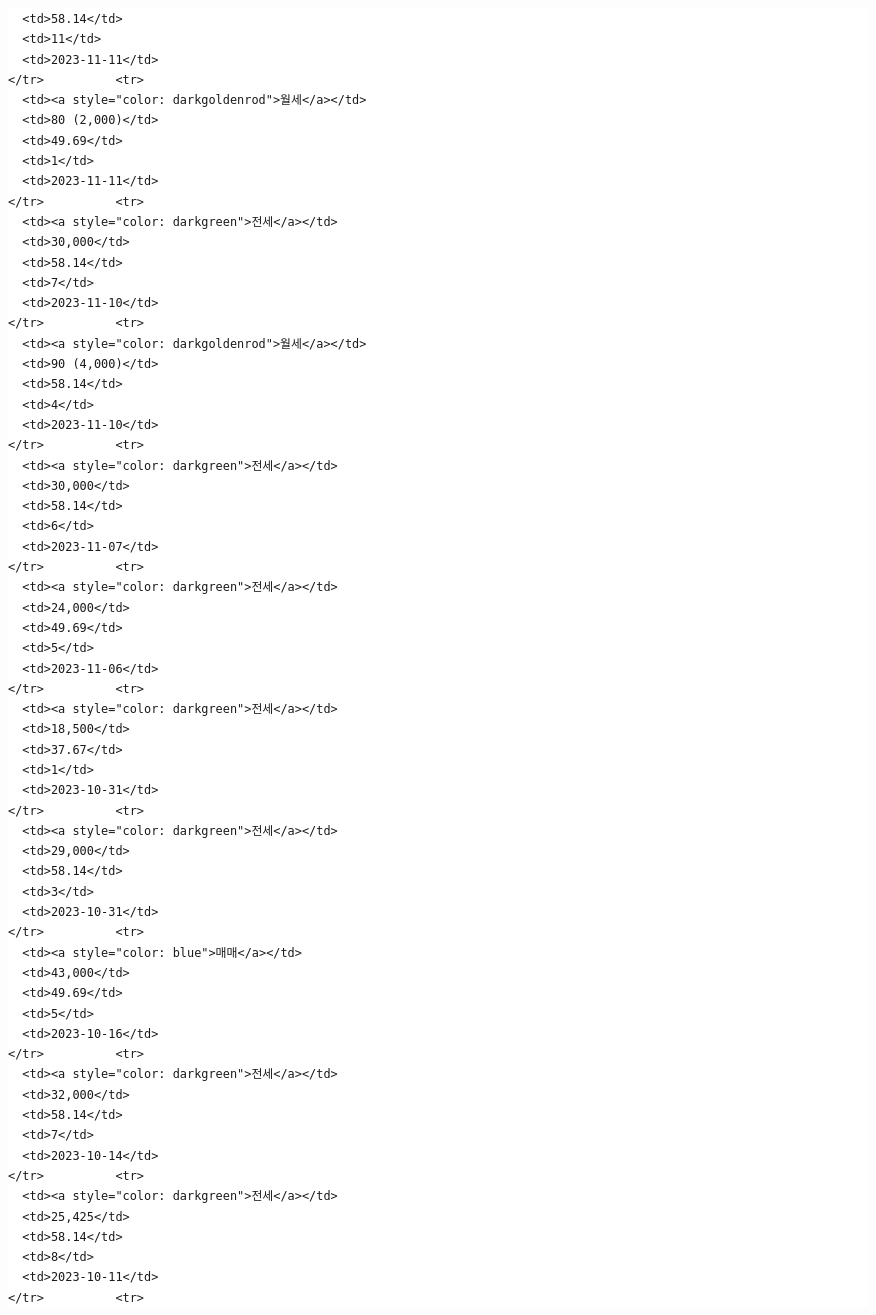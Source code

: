      <td>58.14</td>
      <td>11</td>
      <td>2023-11-11</td>
    </tr>          <tr>
      <td><a style="color: darkgoldenrod">월세</a></td>
      <td>80 (2,000)</td>
      <td>49.69</td>
      <td>1</td>
      <td>2023-11-11</td>
    </tr>          <tr>
      <td><a style="color: darkgreen">전세</a></td>
      <td>30,000</td>
      <td>58.14</td>
      <td>7</td>
      <td>2023-11-10</td>
    </tr>          <tr>
      <td><a style="color: darkgoldenrod">월세</a></td>
      <td>90 (4,000)</td>
      <td>58.14</td>
      <td>4</td>
      <td>2023-11-10</td>
    </tr>          <tr>
      <td><a style="color: darkgreen">전세</a></td>
      <td>30,000</td>
      <td>58.14</td>
      <td>6</td>
      <td>2023-11-07</td>
    </tr>          <tr>
      <td><a style="color: darkgreen">전세</a></td>
      <td>24,000</td>
      <td>49.69</td>
      <td>5</td>
      <td>2023-11-06</td>
    </tr>          <tr>
      <td><a style="color: darkgreen">전세</a></td>
      <td>18,500</td>
      <td>37.67</td>
      <td>1</td>
      <td>2023-10-31</td>
    </tr>          <tr>
      <td><a style="color: darkgreen">전세</a></td>
      <td>29,000</td>
      <td>58.14</td>
      <td>3</td>
      <td>2023-10-31</td>
    </tr>          <tr>
      <td><a style="color: blue">매매</a></td>
      <td>43,000</td>
      <td>49.69</td>
      <td>5</td>
      <td>2023-10-16</td>
    </tr>          <tr>
      <td><a style="color: darkgreen">전세</a></td>
      <td>32,000</td>
      <td>58.14</td>
      <td>7</td>
      <td>2023-10-14</td>
    </tr>          <tr>
      <td><a style="color: darkgreen">전세</a></td>
      <td>25,425</td>
      <td>58.14</td>
      <td>8</td>
      <td>2023-10-11</td>
    </tr>          <tr>